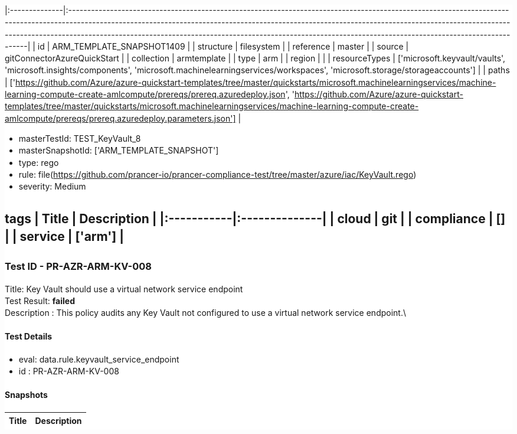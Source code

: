 |:--------------|:----------------------------------------------------------------------------------------------------------------------------------------------------------------------------------------------------------------------------------------------------------------------------------------------------------------------------------------------------------------------------------------------------|
| id            | ARM_TEMPLATE_SNAPSHOT1409                                                                                                                                                                                                                                                                                                                                                                           |
| structure     | filesystem                                                                                                                                                                                                                                                                                                                                                                                          |
| reference     | master                                                                                                                                                                                                                                                                                                                                                                                              |
| source        | gitConnectorAzureQuickStart                                                                                                                                                                                                                                                                                                                                                                         |
| collection    | armtemplate                                                                                                                                                                                                                                                                                                                                                                                         |
| type          | arm                                                                                                                                                                                                                                                                                                                                                                                                 |
| region        |                                                                                                                                                                                                                                                                                                                                                                                                     |
| resourceTypes | ['microsoft.keyvault/vaults', 'microsoft.insights/components', 'microsoft.machinelearningservices/workspaces', 'microsoft.storage/storageaccounts']                                                                                                                                                                                                                                                 |
| paths         | ['https://github.com/Azure/azure-quickstart-templates/tree/master/quickstarts/microsoft.machinelearningservices/machine-learning-compute-create-amlcompute/prereqs/prereq.azuredeploy.json', 'https://github.com/Azure/azure-quickstart-templates/tree/master/quickstarts/microsoft.machinelearningservices/machine-learning-compute-create-amlcompute/prereqs/prereq.azuredeploy.parameters.json'] |

- masterTestId: TEST_KeyVault_8
- masterSnapshotId: ['ARM_TEMPLATE_SNAPSHOT']
- type: rego
- rule: file(https://github.com/prancer-io/prancer-compliance-test/tree/master/azure/iac/KeyVault.rego)
- severity: Medium

tags
| Title      | Description   |
|:-----------|:--------------|
| cloud      | git           |
| compliance | []            |
| service    | ['arm']       |
----------------------------------------------------------------


### Test ID - PR-AZR-ARM-KV-008
Title: Key Vault should use a virtual network service endpoint\
Test Result: **failed**\
Description : This policy audits any Key Vault not configured to use a virtual network service endpoint.\

#### Test Details
- eval: data.rule.keyvault_service_endpoint
- id : PR-AZR-ARM-KV-008

#### Snapshots
| Title         | Description                                                                                                                                                                                                                                                                                                                                                                                                   |
|:--------------|:--------------------------------------------------------------------------------------------------------------------------------------------------------------------------------------------------------------------------------------------------------------------------------------------------------------------------------------------------------------------------------------------------------------|